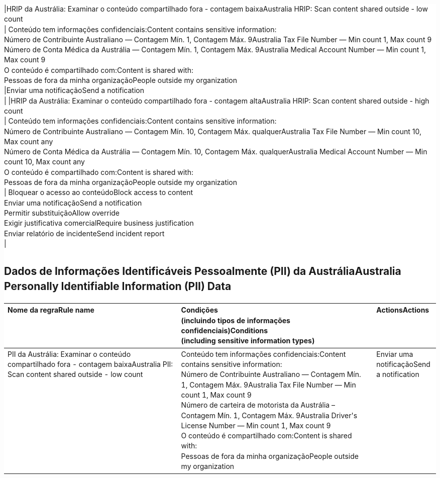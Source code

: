 |<span data-ttu-id="8f5f3-137">HRIP da Austrália: Examinar o conteúdo compartilhado fora - contagem baixa</span><span class="sxs-lookup"><span data-stu-id="8f5f3-137">Australia HRIP: Scan content shared outside - low count</span></span>  <br/> | <span data-ttu-id="8f5f3-138">Conteúdo tem informações confidenciais:</span><span class="sxs-lookup"><span data-stu-id="8f5f3-138">Content contains sensitive information:</span></span>  <br/>  <span data-ttu-id="8f5f3-139">Número de Contribuinte Australiano — Contagem Mín. 1, Contagem Máx. 9</span><span class="sxs-lookup"><span data-stu-id="8f5f3-139">Australia Tax File Number — Min count 1, Max count 9</span></span>  <br/>  <span data-ttu-id="8f5f3-140">Número de Conta Médica da Austrália — Contagem Mín. 1, Contagem Máx. 9</span><span class="sxs-lookup"><span data-stu-id="8f5f3-140">Australia Medical Account Number — Min count 1, Max count 9</span></span>  <br/>  <span data-ttu-id="8f5f3-141">O conteúdo é compartilhado com:</span><span class="sxs-lookup"><span data-stu-id="8f5f3-141">Content is shared with:</span></span>  <br/>  <span data-ttu-id="8f5f3-142">Pessoas de fora da minha organização</span><span class="sxs-lookup"><span data-stu-id="8f5f3-142">People outside my organization</span></span>  <br/> |<span data-ttu-id="8f5f3-143">Enviar uma notificação</span><span class="sxs-lookup"><span data-stu-id="8f5f3-143">Send a notification</span></span>  <br/> |
|<span data-ttu-id="8f5f3-144">HRIP da Austrália: Examinar o conteúdo compartilhado fora - contagem alta</span><span class="sxs-lookup"><span data-stu-id="8f5f3-144">Australia HRIP: Scan content shared outside - high count</span></span>  <br/> | <span data-ttu-id="8f5f3-145">Conteúdo tem informações confidenciais:</span><span class="sxs-lookup"><span data-stu-id="8f5f3-145">Content contains sensitive information:</span></span>  <br/>  <span data-ttu-id="8f5f3-146">Número de Contribuinte Australiano — Contagem Mín. 10, Contagem Máx. qualquer</span><span class="sxs-lookup"><span data-stu-id="8f5f3-146">Australia Tax File Number — Min count 10, Max count any</span></span>  <br/>  <span data-ttu-id="8f5f3-147">Número de Conta Médica da Austrália — Contagem Mín. 10, Contagem Máx. qualquer</span><span class="sxs-lookup"><span data-stu-id="8f5f3-147">Australia Medical Account Number — Min count 10, Max count any</span></span>  <br/>  <span data-ttu-id="8f5f3-148">O conteúdo é compartilhado com:</span><span class="sxs-lookup"><span data-stu-id="8f5f3-148">Content is shared with:</span></span>  <br/>  <span data-ttu-id="8f5f3-149">Pessoas de fora da minha organização</span><span class="sxs-lookup"><span data-stu-id="8f5f3-149">People outside my organization</span></span>  <br/> | <span data-ttu-id="8f5f3-150">Bloquear o acesso ao conteúdo</span><span class="sxs-lookup"><span data-stu-id="8f5f3-150">Block access to content</span></span>  <br/>  <span data-ttu-id="8f5f3-151">Enviar uma notificação</span><span class="sxs-lookup"><span data-stu-id="8f5f3-151">Send a notification</span></span>  <br/>  <span data-ttu-id="8f5f3-152">Permitir substituição</span><span class="sxs-lookup"><span data-stu-id="8f5f3-152">Allow override</span></span>  <br/>  <span data-ttu-id="8f5f3-153">Exigir justificativa comercial</span><span class="sxs-lookup"><span data-stu-id="8f5f3-153">Require business justification</span></span>  <br/>  <span data-ttu-id="8f5f3-154">Enviar relatório de incidente</span><span class="sxs-lookup"><span data-stu-id="8f5f3-154">Send incident report</span></span>  <br/> |
   
## <a name="australia-personally-identifiable-information-pii-data"></a><span data-ttu-id="8f5f3-155">Dados de Informações Identificáveis Pessoalmente (PII) da Austrália</span><span class="sxs-lookup"><span data-stu-id="8f5f3-155">Australia Personally Identifiable Information (PII) Data</span></span>

|<span data-ttu-id="8f5f3-156">**Nome da regra**</span><span class="sxs-lookup"><span data-stu-id="8f5f3-156">**Rule name**</span></span>|<span data-ttu-id="8f5f3-157">**Condições  <br/> (incluindo tipos de informações confidenciais)**</span><span class="sxs-lookup"><span data-stu-id="8f5f3-157">**Conditions  <br/> (including sensitive information types)**</span></span>|<span data-ttu-id="8f5f3-158">**Actions**</span><span class="sxs-lookup"><span data-stu-id="8f5f3-158">**Actions**</span></span>|
|:-----|:-----|:-----|
|<span data-ttu-id="8f5f3-159">PII da Austrália: Examinar o conteúdo compartilhado fora - contagem baixa</span><span class="sxs-lookup"><span data-stu-id="8f5f3-159">Australia PII: Scan content shared outside - low count</span></span>  <br/> | <span data-ttu-id="8f5f3-160">Conteúdo tem informações confidenciais:</span><span class="sxs-lookup"><span data-stu-id="8f5f3-160">Content contains sensitive information:</span></span>  <br/>  <span data-ttu-id="8f5f3-161">Número de Contribuinte Australiano — Contagem Mín. 1, Contagem Máx. 9</span><span class="sxs-lookup"><span data-stu-id="8f5f3-161">Australia Tax File Number — Min count 1, Max count 9</span></span>  <br/>  <span data-ttu-id="8f5f3-162">Número de carteira de motorista da Austrália – Contagem Mín. 1, Contagem Máx. 9</span><span class="sxs-lookup"><span data-stu-id="8f5f3-162">Australia Driver's License Number — Min count 1, Max count 9</span></span>  <br/>  <span data-ttu-id="8f5f3-163">O conteúdo é compartilhado com:</span><span class="sxs-lookup"><span data-stu-id="8f5f3-163">Content is shared with:</span></span>  <br/>  <span data-ttu-id="8f5f3-164">Pessoas de fora da minha organização</span><span class="sxs-lookup"><span data-stu-id="8f5f3-164">People outside my organization</span></span>  <br/> |<span data-ttu-id="8f5f3-165">Enviar uma notificação</span><span class="sxs-lookup"><span data-stu-id="8f5f3-165">Send a notification</span></span>  <br/> |